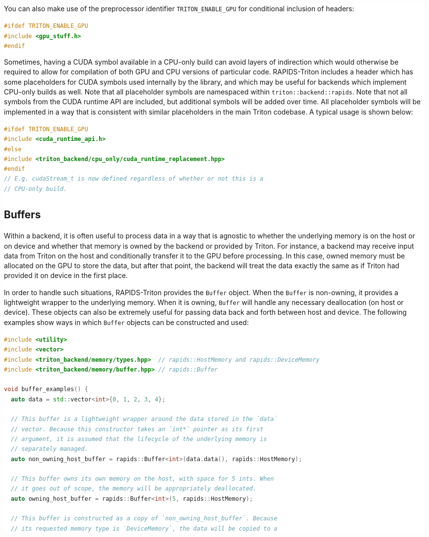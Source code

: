 You can also make use of the preprocessor identifier `TRITON_ENABLE_GPU` for
conditional inclusion of headers:
```cpp
#ifdef TRITON_ENABLE_GPU
#include <gpu_stuff.h>
#endif
```

Sometimes, having a CUDA symbol available in a CPU-only build can avoid layers
of indirection which would otherwise be required to allow for compilation of
both GPU and CPU versions of particular code. RAPIDS-Triton includes a header
which has some placeholders for CUDA symbols used internally by the library,
and which may be useful for backends which implement CPU-only builds as well.
Note that all placeholder symbols are namespaced within
`triton::backend::rapids`. Note that not all symbols from the CUDA runtime API
are included, but additional symbols will be added over time. All placeholder
symbols will be implemented in a way that is consistent with similar
placeholders in the main Triton codebase. A typical usage is shown below:
```cpp
#ifdef TRITON_ENABLE_GPU
#include <cuda_runtime_api.h>
#else
#include <triton_backend/cpu_only/cuda_runtime_replacement.hpp>
#endif
// E.g. cudaStream_t is now defined regardless of whether or not this is a
// CPU-only build.
```

## Buffers
Within a backend, it is often useful to process data in a way that is agnostic
to whether the underlying memory is on the host or on device and whether that
memory is owned by the backend or provided by Triton. For instance, a backend
may receive input data from Triton on the host and conditionally transfer it to
the GPU before processing. In this case, owned memory must be allocated on the
GPU to store the data, but after that point, the backend will treat the data
exactly the same as if Triton had provided it on device in the first place.

In order to handle such situations, RAPIDS-Triton provides the `Buffer` object.
When the `Buffer` is non-owning, it provides a lightweight wrapper to the
underlying memory. When it is owning, `Buffer` will handle any necessary
deallocation (on host or device). These objects can also be extremely useful
for passing data back and forth between host and device. The following examples
show ways in which `Buffer` objects can be constructed and used:

```cpp
#include <utility>
#include <vector>
#include <triton_backend/memory/types.hpp>  // rapids::HostMemory and rapids::DeviceMemory
#include <triton_backend/memory/buffer.hpp> // rapids::Buffer

void buffer_examples() {
  auto data = std::vector<int>{0, 1, 2, 3, 4};

  // This buffer is a lightweight wrapper around the data stored in the `data`
  // vector. Because this constructor takes an `int*` pointer as its first
  // argument, it is assumed that the lifecycle of the underlying memory is
  // separately managed.
  auto non_owning_host_buffer = rapids::Buffer<int>(data.data(), rapids::HostMemory);

  // This buffer owns its own memory on the host, with space for 5 ints. When
  // it goes out of scope, the memory will be appropriately deallocated.
  auto owning_host_buffer = rapids::Buffer<int>(5, rapids::HostMemory);

  // This buffer is constructed as a copy of `non_owning_host_buffer`. Because
  // its requested memory type is `DeviceMemory`, the data will be copied to a
```